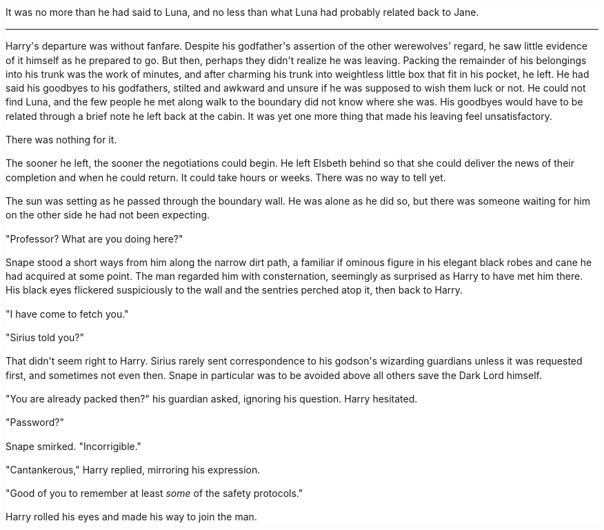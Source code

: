 It was no more than he had said to Luna, and no less than what Luna had
probably related back to Jane.

* * * * *

Harry's departure was without fanfare. Despite his godfather's assertion
of the other werewolves' regard, he saw little evidence of it himself as
he prepared to go. But then, perhaps they didn't realize he was leaving.
Packing the remainder of his belongings into his trunk was the work of
minutes, and after charming his trunk into weightless little box that
fit in his pocket, he left. He had said his goodbyes to his godfathers,
stilted and awkward and unsure if he was supposed to wish them luck or
not. He could not find Luna, and the few people he met along walk to the
boundary did not know where she was. His goodbyes would have to be
related through a brief note he left back at the cabin. It was yet one
more thing that made his leaving feel unsatisfactory.

There was nothing for it.

The sooner he left, the sooner the negotiations could begin. He left
Elsbeth behind so that she could deliver the news of their completion
and when he could return. It could take hours or weeks. There was no way
to tell yet.

The sun was setting as he passed through the boundary wall. He was alone
as he did so, but there was someone waiting for him on the other side he
had not been expecting.

"Professor? What are you doing here?"

Snape stood a short ways from him along the narrow dirt path, a familiar
if ominous figure in his elegant black robes and cane he had acquired at
some point. The man regarded him with consternation, seemingly as
surprised as Harry to have met him there. His black eyes flickered
suspiciously to the wall and the sentries perched atop it, then back to
Harry.

"I have come to fetch you."

"Sirius told you?"

That didn't seem right to Harry. Sirius rarely sent correspondence to
his godson's wizarding guardians unless it was requested first, and
sometimes not even then. Snape in particular was to be avoided above all
others save the Dark Lord himself.

"You are already packed then?" his guardian asked, ignoring his
question. Harry hesitated.

"Password?"

Snape smirked. "Incorrigible."

"Cantankerous," Harry replied, mirroring his expression.

"Good of you to remember at least *some* of the safety protocols."

Harry rolled his eyes and made his way to join the man.
